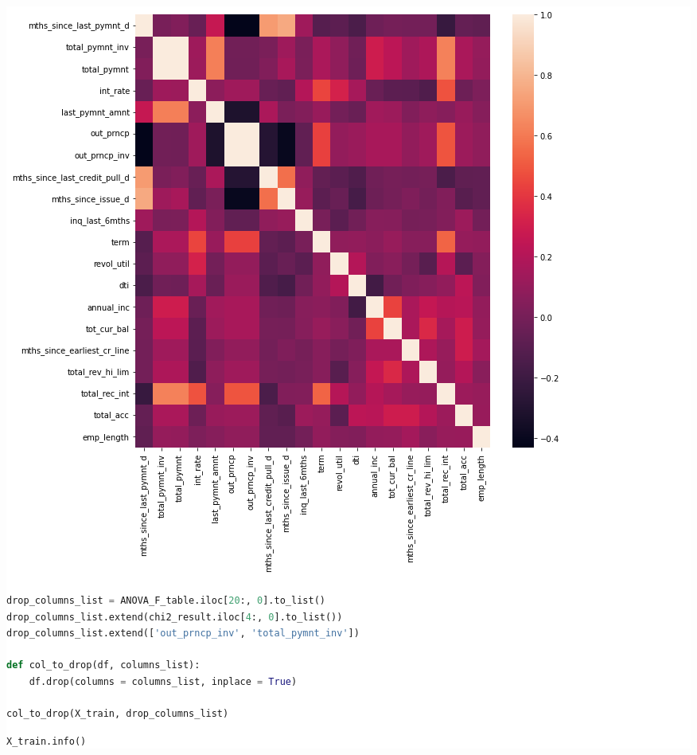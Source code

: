 ![png](output_16_0.png)
    



```python
drop_columns_list = ANOVA_F_table.iloc[20:, 0].to_list()
drop_columns_list.extend(chi2_result.iloc[4:, 0].to_list())
drop_columns_list.extend(['out_prncp_inv', 'total_pymnt_inv'])

def col_to_drop(df, columns_list):
    df.drop(columns = columns_list, inplace = True)

col_to_drop(X_train, drop_columns_list)
```


```python
X_train.info()
```
